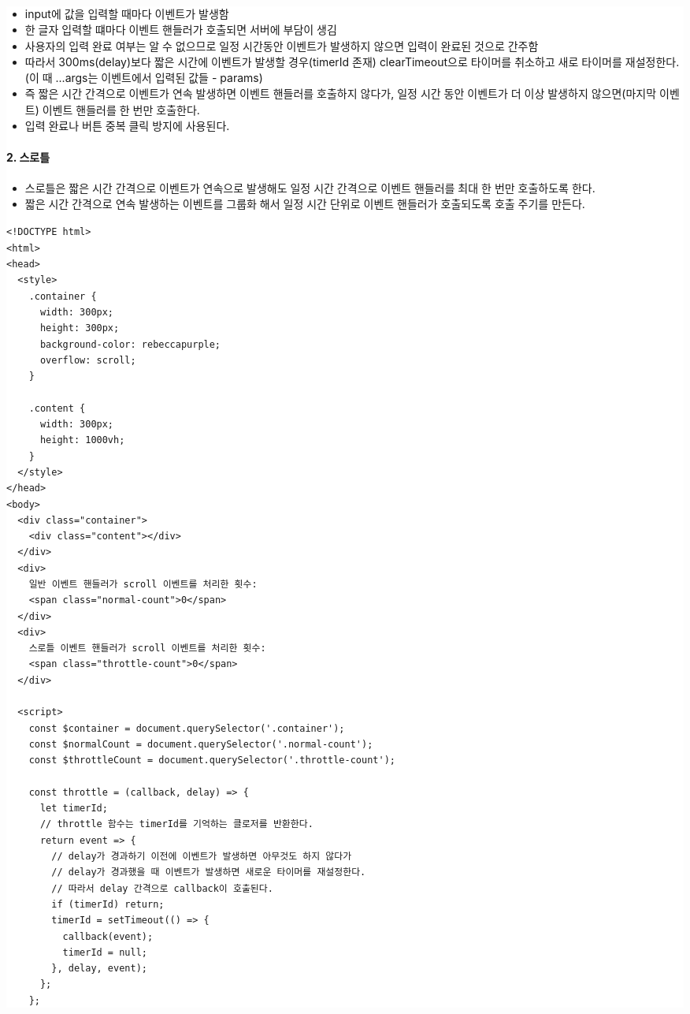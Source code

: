 - input에 값을 입력할 때마다 이벤트가 발생함
- 한 글자 입력할 떄마다 이벤트 핸들러가 호출되면 서버에 부담이 생김
- 사용자의 입력 완료 여부는 알 수 없으므로 일정 시간동안 이벤트가 발생하지 않으면 입력이 완료된 것으로 간주함
- 따라서 300ms(delay)보다 짧은 시간에 이벤트가 발생할 경우(timerId 존재) clearTimeout으로 타이머를 취소하고 새로 타이머를 재설정한다. (이 때 ...args는 이벤트에서 입력된 값들 - params)
- 즉 짧은 시간 간격으로 이벤트가 연속 발생하면 이벤트 핸들러를 호출하지 않다가, 일정 시간 동안 이벤트가 더 이상 발생하지 않으면(마지막 이벤트) 이벤트 핸들러를 한 번만 호출한다.
- 입력 완료나 버튼 중복 클릭 방지에 사용된다.

#### 2. 스로틀

- 스로틀은 짧은 시간 간격으로 이벤트가 연속으로 발생해도 일정 시간 간격으로 이벤트 핸들러를 최대 한 번만 호출하도록 한다.
- 짧은 시간 간격으로 연속 발생하는 이벤트를 그룹화 해서 일정 시간 단위로 이벤트 핸들러가 호출되도록 호출 주기를 만든다.

```
<!DOCTYPE html>
<html>
<head>
  <style>
    .container {
      width: 300px;
      height: 300px;
      background-color: rebeccapurple;
      overflow: scroll;
    }

    .content {
      width: 300px;
      height: 1000vh;
    }
  </style>
</head>
<body>
  <div class="container">
    <div class="content"></div>
  </div>
  <div>
    일반 이벤트 핸들러가 scroll 이벤트를 처리한 횟수:
    <span class="normal-count">0</span>
  </div>
  <div>
    스로틀 이벤트 핸들러가 scroll 이벤트를 처리한 횟수:
    <span class="throttle-count">0</span>
  </div>

  <script>
    const $container = document.querySelector('.container');
    const $normalCount = document.querySelector('.normal-count');
    const $throttleCount = document.querySelector('.throttle-count');

    const throttle = (callback, delay) => {
      let timerId;
      // throttle 함수는 timerId를 기억하는 클로저를 반환한다.
      return event => {
        // delay가 경과하기 이전에 이벤트가 발생하면 아무것도 하지 않다가
        // delay가 경과했을 때 이벤트가 발생하면 새로운 타이머를 재설정한다.
        // 따라서 delay 간격으로 callback이 호출된다.
        if (timerId) return;
        timerId = setTimeout(() => {
          callback(event);
          timerId = null;
        }, delay, event);
      };
    };

```